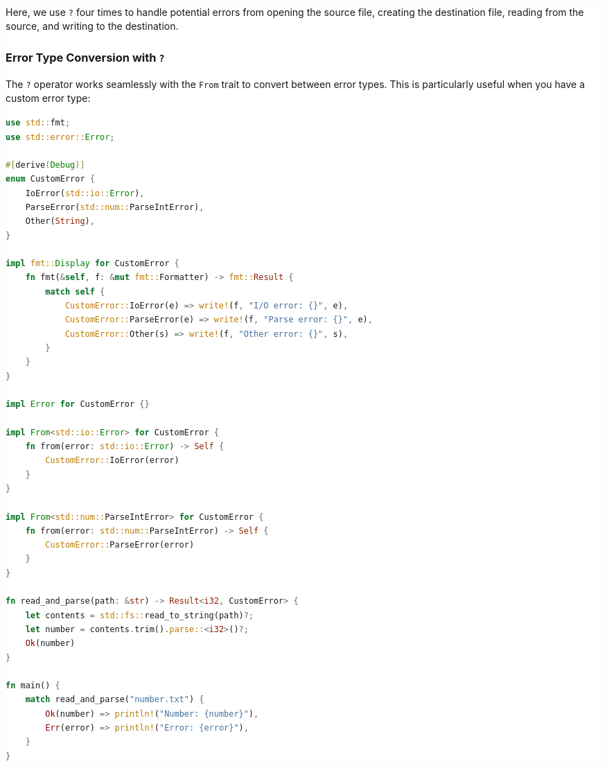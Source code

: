 Here, we use `?` four times to handle potential errors from opening the source file, creating the destination file, reading from the source, and writing to the destination.

### Error Type Conversion with `?`

The `?` operator works seamlessly with the `From` trait to convert between error types. This is particularly useful when you have a custom error type:

```rust
use std::fmt;
use std::error::Error;

#[derive(Debug)]
enum CustomError {
    IoError(std::io::Error),
    ParseError(std::num::ParseIntError),
    Other(String),
}

impl fmt::Display for CustomError {
    fn fmt(&self, f: &mut fmt::Formatter) -> fmt::Result {
        match self {
            CustomError::IoError(e) => write!(f, "I/O error: {}", e),
            CustomError::ParseError(e) => write!(f, "Parse error: {}", e),
            CustomError::Other(s) => write!(f, "Other error: {}", s),
        }
    }
}

impl Error for CustomError {}

impl From<std::io::Error> for CustomError {
    fn from(error: std::io::Error) -> Self {
        CustomError::IoError(error)
    }
}

impl From<std::num::ParseIntError> for CustomError {
    fn from(error: std::num::ParseIntError) -> Self {
        CustomError::ParseError(error)
    }
}

fn read_and_parse(path: &str) -> Result<i32, CustomError> {
    let contents = std::fs::read_to_string(path)?;
    let number = contents.trim().parse::<i32>()?;
    Ok(number)
}

fn main() {
    match read_and_parse("number.txt") {
        Ok(number) => println!("Number: {number}"),
        Err(error) => println!("Error: {error}"),
    }
}
```
